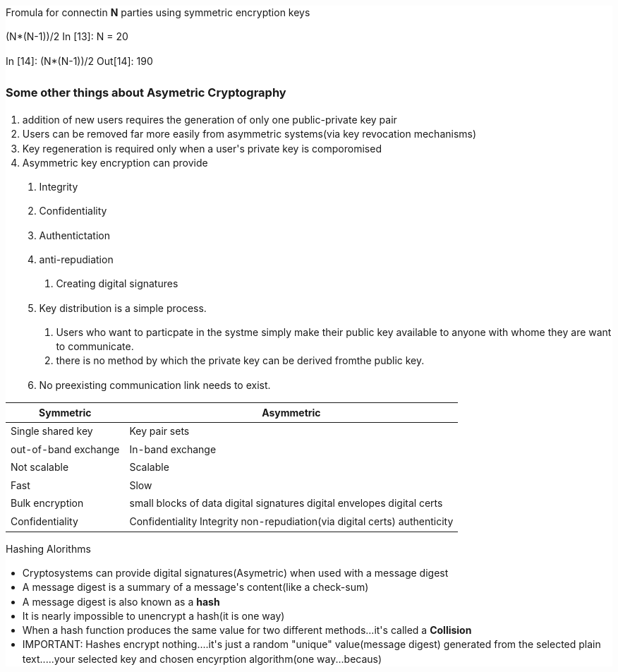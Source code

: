 
Fromula for connectin **N** parties using symmetric encryption keys

(N*(N-1))/2
In [13]: N = 20

In [14]: (N*(N-1))/2
Out[14]: 190




### Some other things about Asymetric Cryptography
1. addition of new users requires the generation of only one public-private key pair
2. Users can be removed far more easily from asymmetric systems(via key revocation mechanisms)
3. Key regeneration is required only when a user's private key is comporomised
4. Asymmetric key encryption can provide
   1. Integrity
   2. Confidentiality
   3. Authentictation
   4. anti-repudiation
      1. Creating digital signatures

   5. Key distribution is a simple process.
      1. Users who want to particpate in the systme simply make their public key available to anyone with whome they are want to communicate.
      2. there is no method by which the private key can be derived fromthe public key.

   6. No preexisting communication link needs to exist.


| Symmetric            | Asymmetric                                                                |
|----------------------|---------------------------------------------------------------------------|
| Single shared key    | Key pair sets                                                             |
| out-of-band exchange | In-band exchange                                                          |
| Not scalable         | Scalable                                                                  |
| Fast                 | Slow                                                                      |
| Bulk encryption      | small blocks of data digital signatures digital envelopes digital certs   |
| Confidentiality      | Confidentiality Integrity non-repudiation(via digital certs) authenticity |






Hashing Alorithms
   - Cryptosystems can provide digital signatures(Asymetric) when used with a message digest
   - A message digest is a summary of a message's content(like a check-sum)
   - A message digest is also known as a **hash**
   - It is nearly impossible to unencrypt a hash(it is one way)
   - When a hash function produces the same value for two different methods...it's called a **Collision**
   - IMPORTANT:  Hashes encrypt nothing....it's just a random "unique" value(message digest) generated from the selected plain text.....your selected key and chosen encyrption algorithm(one way...becaus)